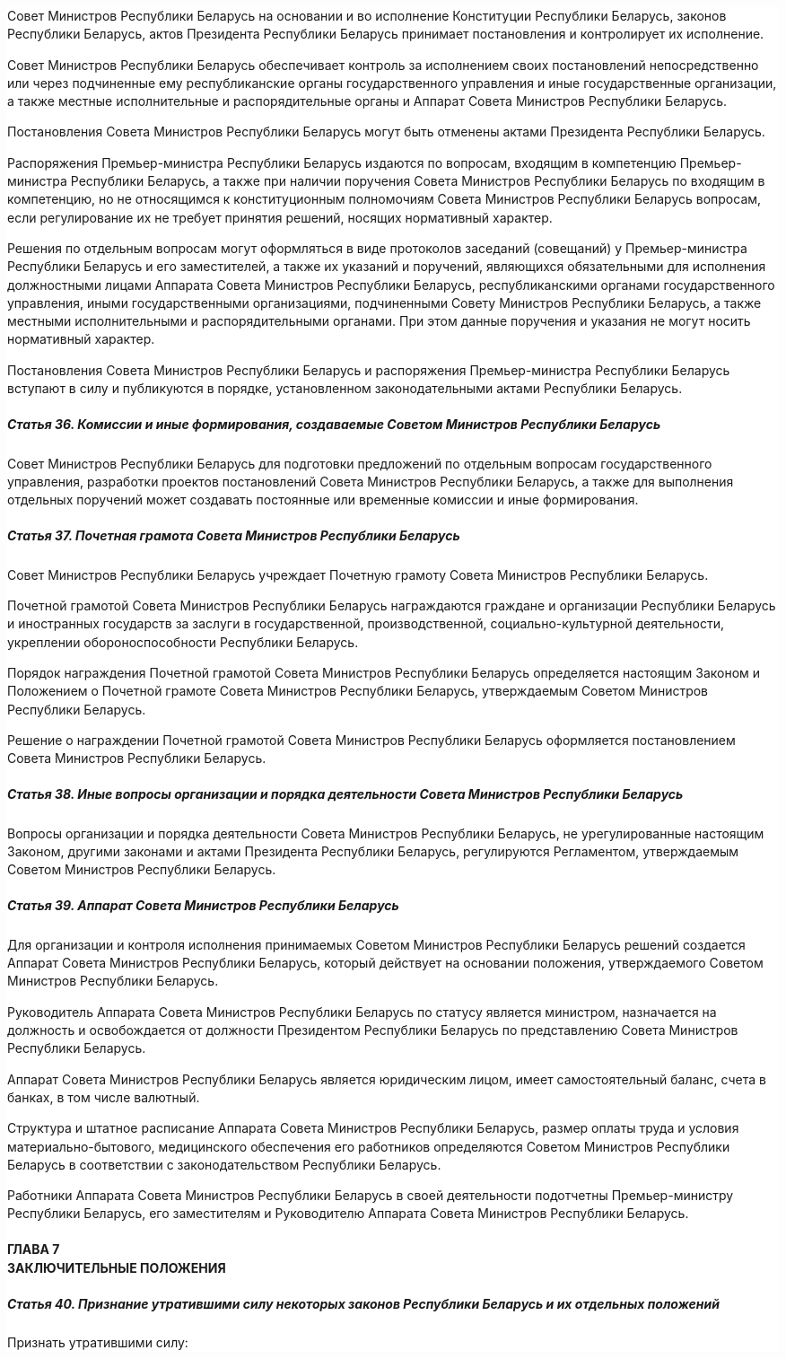 <p>Совет Министров Республики Беларусь на основании и во исполнение Конституции Республики Беларусь, законов Республики Беларусь, актов Президента Республики Беларусь принимает постановления и контролирует их исполнение.</p>
<p>Совет Министров Республики Беларусь обеспечивает контроль за исполнением своих постановлений непосредственно или через подчиненные ему республиканские органы государственного управления и иные государственные организации, а также местные исполнительные и распорядительные органы и Аппарат Совета Министров Республики Беларусь.</p>
<p>Постановления Совета Министров Республики Беларусь могут быть отменены актами Президента Республики Беларусь.</p>
<p>Распоряжения Премьер-министра Республики Беларусь издаются по вопросам, входящим в компетенцию Премьер-министра Республики Беларусь, а также при наличии поручения Совета Министров Республики Беларусь по входящим в компетенцию, но не относящимся к конституционным полномочиям Совета Министров Республики Беларусь вопросам, если регулирование их не требует принятия решений, носящих нормативный характер.</p>
<p>Решения по отдельным вопросам могут оформляться в виде протоколов заседаний (совещаний) у Премьер-министра Республики Беларусь и его заместителей, а также их указаний и поручений, являющихся обязательными для исполнения должностными лицами Аппарата Совета Министров Республики Беларусь, республиканскими органами государственного управления, иными государственными организациями, подчиненными Совету Министров Республики Беларусь, а также местными исполнительными и распорядительными органами. При этом данные поручения и указания не могут носить нормативный характер.</p>
<p>Постановления Совета Министров Республики Беларусь и распоряжения Премьер-министра Республики Беларусь вступают в силу и публикуются в порядке, установленном законодательными актами Республики Беларусь.</p>
<h5>Статья 36. Комиссии и иные формирования, создаваемые Советом Министров Республики Беларусь</h5>
<p>Совет Министров Республики Беларусь для подготовки предложений по отдельным вопросам государственного управления, разработки проектов постановлений Совета Министров Республики Беларусь, а также для выполнения отдельных поручений может создавать постоянные или временные комиссии и иные формирования.</p>
<h5>Статья 37. Почетная грамота Совета Министров Республики Беларусь</h5>
<p>Совет Министров Республики Беларусь учреждает Почетную грамоту Совета Министров Республики Беларусь.</p>
<p>Почетной грамотой Совета Министров Республики Беларусь награждаются граждане и организации Республики Беларусь и иностранных государств за заслуги в государственной, производственной, социально-культурной деятельности, укреплении обороноспособности Республики Беларусь.</p>
<p>Порядок награждения Почетной грамотой Совета Министров Республики Беларусь определяется настоящим Законом и Положением о Почетной грамоте Совета Министров Республики Беларусь, утверждаемым Советом Министров Республики Беларусь.</p>
<p>Решение о награждении Почетной грамотой Совета Министров Республики Беларусь оформляется постановлением Совета Министров Республики Беларусь.</p>
<h5>Статья 38. Иные вопросы организации и порядка деятельности Совета Министров Республики Беларусь</h5>
<p>Вопросы организации и порядка деятельности Совета Министров Республики Беларусь, не урегулированные настоящим Законом, другими законами и актами Президента Республики Беларусь, регулируются Регламентом, утверждаемым Советом Министров Республики Беларусь.</p>
<h5>Статья 39. Аппарат Совета Министров Республики Беларусь</h5>
<p>Для организации и контроля исполнения принимаемых Советом Министров Республики Беларусь решений создается Аппарат Совета Министров Республики Беларусь, который действует на основании положения, утверждаемого Советом Министров Республики Беларусь.</p>
<p>Руководитель Аппарата Совета Министров Республики Беларусь по статусу является министром, назначается на должность и освобождается от должности Президентом Республики Беларусь по представлению Совета Министров Республики Беларусь.</p>
<p>Аппарат Совета Министров Республики Беларусь является юридическим лицом, имеет самостоятельный баланс, счета в банках, в том числе валютный.</p>
<p>Структура и штатное расписание Аппарата Совета Министров Республики Беларусь, размер оплаты труда и условия материально-бытового, медицинского обеспечения его работников определяются Советом Министров Республики Беларусь в соответствии с законодательством Республики Беларусь.</p>
<p>Работники Аппарата Совета Министров Республики Беларусь в своей деятельности подотчетны Премьер-министру Республики Беларусь, его заместителям и Руководителю Аппарата Совета Министров Республики Беларусь.</p>
<h4>ГЛАВА 7<br>ЗАКЛЮЧИТЕЛЬНЫЕ ПОЛОЖЕНИЯ</h4>
<h5>Статья 40. Признание утратившими силу некоторых законов Республики Беларусь и их отдельных положений</h5>
<p>Признать утратившими силу:</p>
